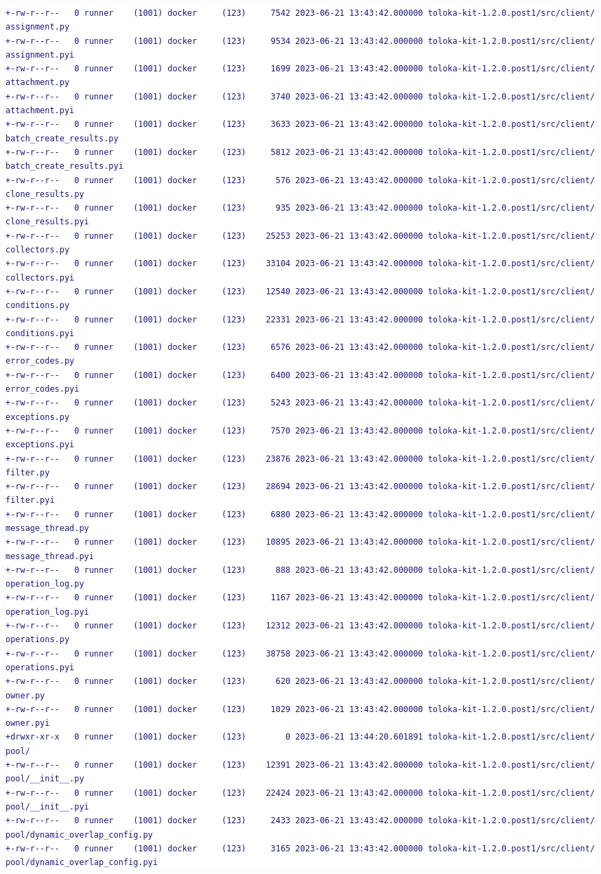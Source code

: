 ```diff
+-rw-r--r--   0 runner    (1001) docker     (123)     7542 2023-06-21 13:43:42.000000 toloka-kit-1.2.0.post1/src/client/assignment.py
+-rw-r--r--   0 runner    (1001) docker     (123)     9534 2023-06-21 13:43:42.000000 toloka-kit-1.2.0.post1/src/client/assignment.pyi
+-rw-r--r--   0 runner    (1001) docker     (123)     1699 2023-06-21 13:43:42.000000 toloka-kit-1.2.0.post1/src/client/attachment.py
+-rw-r--r--   0 runner    (1001) docker     (123)     3740 2023-06-21 13:43:42.000000 toloka-kit-1.2.0.post1/src/client/attachment.pyi
+-rw-r--r--   0 runner    (1001) docker     (123)     3633 2023-06-21 13:43:42.000000 toloka-kit-1.2.0.post1/src/client/batch_create_results.py
+-rw-r--r--   0 runner    (1001) docker     (123)     5812 2023-06-21 13:43:42.000000 toloka-kit-1.2.0.post1/src/client/batch_create_results.pyi
+-rw-r--r--   0 runner    (1001) docker     (123)      576 2023-06-21 13:43:42.000000 toloka-kit-1.2.0.post1/src/client/clone_results.py
+-rw-r--r--   0 runner    (1001) docker     (123)      935 2023-06-21 13:43:42.000000 toloka-kit-1.2.0.post1/src/client/clone_results.pyi
+-rw-r--r--   0 runner    (1001) docker     (123)    25253 2023-06-21 13:43:42.000000 toloka-kit-1.2.0.post1/src/client/collectors.py
+-rw-r--r--   0 runner    (1001) docker     (123)    33104 2023-06-21 13:43:42.000000 toloka-kit-1.2.0.post1/src/client/collectors.pyi
+-rw-r--r--   0 runner    (1001) docker     (123)    12540 2023-06-21 13:43:42.000000 toloka-kit-1.2.0.post1/src/client/conditions.py
+-rw-r--r--   0 runner    (1001) docker     (123)    22331 2023-06-21 13:43:42.000000 toloka-kit-1.2.0.post1/src/client/conditions.pyi
+-rw-r--r--   0 runner    (1001) docker     (123)     6576 2023-06-21 13:43:42.000000 toloka-kit-1.2.0.post1/src/client/error_codes.py
+-rw-r--r--   0 runner    (1001) docker     (123)     6400 2023-06-21 13:43:42.000000 toloka-kit-1.2.0.post1/src/client/error_codes.pyi
+-rw-r--r--   0 runner    (1001) docker     (123)     5243 2023-06-21 13:43:42.000000 toloka-kit-1.2.0.post1/src/client/exceptions.py
+-rw-r--r--   0 runner    (1001) docker     (123)     7570 2023-06-21 13:43:42.000000 toloka-kit-1.2.0.post1/src/client/exceptions.pyi
+-rw-r--r--   0 runner    (1001) docker     (123)    23876 2023-06-21 13:43:42.000000 toloka-kit-1.2.0.post1/src/client/filter.py
+-rw-r--r--   0 runner    (1001) docker     (123)    28694 2023-06-21 13:43:42.000000 toloka-kit-1.2.0.post1/src/client/filter.pyi
+-rw-r--r--   0 runner    (1001) docker     (123)     6880 2023-06-21 13:43:42.000000 toloka-kit-1.2.0.post1/src/client/message_thread.py
+-rw-r--r--   0 runner    (1001) docker     (123)    10895 2023-06-21 13:43:42.000000 toloka-kit-1.2.0.post1/src/client/message_thread.pyi
+-rw-r--r--   0 runner    (1001) docker     (123)      888 2023-06-21 13:43:42.000000 toloka-kit-1.2.0.post1/src/client/operation_log.py
+-rw-r--r--   0 runner    (1001) docker     (123)     1167 2023-06-21 13:43:42.000000 toloka-kit-1.2.0.post1/src/client/operation_log.pyi
+-rw-r--r--   0 runner    (1001) docker     (123)    12312 2023-06-21 13:43:42.000000 toloka-kit-1.2.0.post1/src/client/operations.py
+-rw-r--r--   0 runner    (1001) docker     (123)    38758 2023-06-21 13:43:42.000000 toloka-kit-1.2.0.post1/src/client/operations.pyi
+-rw-r--r--   0 runner    (1001) docker     (123)      620 2023-06-21 13:43:42.000000 toloka-kit-1.2.0.post1/src/client/owner.py
+-rw-r--r--   0 runner    (1001) docker     (123)     1029 2023-06-21 13:43:42.000000 toloka-kit-1.2.0.post1/src/client/owner.pyi
+drwxr-xr-x   0 runner    (1001) docker     (123)        0 2023-06-21 13:44:20.601891 toloka-kit-1.2.0.post1/src/client/pool/
+-rw-r--r--   0 runner    (1001) docker     (123)    12391 2023-06-21 13:43:42.000000 toloka-kit-1.2.0.post1/src/client/pool/__init__.py
+-rw-r--r--   0 runner    (1001) docker     (123)    22424 2023-06-21 13:43:42.000000 toloka-kit-1.2.0.post1/src/client/pool/__init__.pyi
+-rw-r--r--   0 runner    (1001) docker     (123)     2433 2023-06-21 13:43:42.000000 toloka-kit-1.2.0.post1/src/client/pool/dynamic_overlap_config.py
+-rw-r--r--   0 runner    (1001) docker     (123)     3165 2023-06-21 13:43:42.000000 toloka-kit-1.2.0.post1/src/client/pool/dynamic_overlap_config.pyi
```